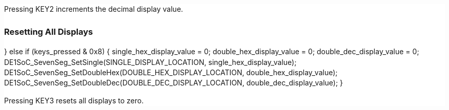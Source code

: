 Pressing KEY2 increments the decimal display value.

### Resetting All Displays

} else if (keys_pressed & 0x8) {
    single_hex_display_value = 0;
    double_hex_display_value = 0;
    double_dec_display_value = 0;
    DE1SoC_SevenSeg_SetSingle(SINGLE_DISPLAY_LOCATION, single_hex_display_value);
    DE1SoC_SevenSeg_SetDoubleHex(DOUBLE_HEX_DISPLAY_LOCATION, double_hex_display_value);
    DE1SoC_SevenSeg_SetDoubleDec(DOUBLE_DEC_DISPLAY_LOCATION, double_dec_display_value);
}

Pressing KEY3 resets all displays to zero.